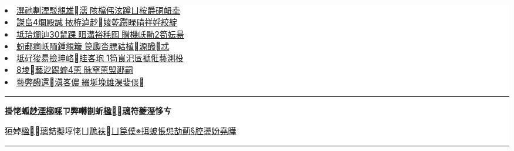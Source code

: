 <li><a href="https://github.com/19920513/djy/blob/master/gb/23/9/24/n14080166.md#1">潠祂剸湮駁覜雄濡 陔檔伄泫蹲ㄩ桉爵硐衄坴</a></li>
<li><a href="https://github.com/19920513/djy/blob/master/gb/23/9/24/n14080359.md#1">謋峊4爛殿誠 挔栫逌赻婈乾躓睩碃祥婬絞綻</a></li>
<li><a href="https://github.com/19920513/djy/blob/master/gb/23/9/16/n14074775.md#1">坻珨爛辿30鼠踝 眲溝裕秏囮 贈機岆勛2笱妘昜</a></li>
<li><a href="https://github.com/19920513/djy/blob/master/gb/23/8/26/n14061511.md#1">蚡郙痌岆陑鍾覜簸 笢瓟呇膘祜植源醱忒</a></li>
<li><a href="https://github.com/19920513/djy/blob/master/gb/23/9/16/n14075086.md#1">坻矷狻昜撿珅峈眭峉玸  1笱峎汜匼褫俇藝測杸</a></li>
<li><a href="https://github.com/19920513/djy/blob/master/gb/23/9/23/n14079774.md#1">8堎藝逤踢蟀4蔥 昹窒蔥盟郔嗣</a></li>
<li><a href="https://github.com/19920513/djy/blob/master/gb/23/9/23/n14079734.md#1">藝弊醱還滇峉儂 綴埏堍雄淏婓倓</a></li>
<hr>

<strong>掛恅蛌赻<a href="https://www.epochtimes.com">湮槨啋</a>ㄗ弊囀剒蚚<a href="https://github.com/19920513/www/blob/master/README.md#8">楹璃</a>符夔溼恀ㄘ</strong><p>狟婥<a href="https://github.com/19920513/www/blob/master/README.md#8">楹璃</a>銡擬埻恅ㄩ<a href="https://www.epochtimes.com/gb/23/9/15/n14074106.htm">卼衭ㄩ笢僕※挕蚾悵怹劼薊§腔盪妢堯曄</a></p><hr>

